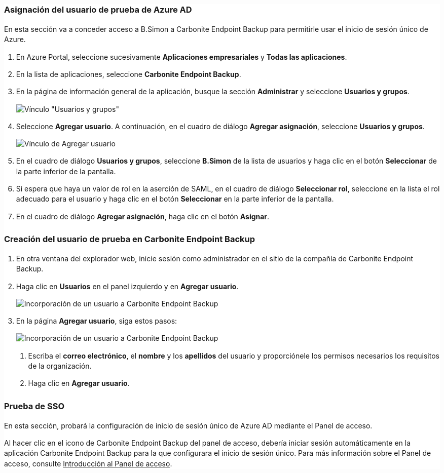 ### <a name="assign-the-azure-ad-test-user"></a>Asignación del usuario de prueba de Azure AD

En esta sección va a conceder acceso a B.Simon a Carbonite Endpoint Backup para permitirle usar el inicio de sesión único de Azure.

1. En Azure Portal, seleccione sucesivamente **Aplicaciones empresariales** y **Todas las aplicaciones**.
1. En la lista de aplicaciones, seleccione **Carbonite Endpoint Backup**.
1. En la página de información general de la aplicación, busque la sección **Administrar** y seleccione **Usuarios y grupos**.

   ![Vínculo "Usuarios y grupos"](common/users-groups-blade.png)

1. Seleccione **Agregar usuario**. A continuación, en el cuadro de diálogo **Agregar asignación**, seleccione **Usuarios y grupos**.

    ![Vínculo de Agregar usuario](common/add-assign-user.png)

1. En el cuadro de diálogo **Usuarios y grupos**, seleccione **B.Simon** de la lista de usuarios y haga clic en el botón **Seleccionar** de la parte inferior de la pantalla.
1. Si espera que haya un valor de rol en la aserción de SAML, en el cuadro de diálogo **Seleccionar rol**, seleccione en la lista el rol adecuado para el usuario y haga clic en el botón **Seleccionar** en la parte inferior de la pantalla.
1. En el cuadro de diálogo **Agregar asignación**, haga clic en el botón **Asignar**.

### <a name="create-carbonite-endpoint-backup-test-user"></a>Creación del usuario de prueba en Carbonite Endpoint Backup

1. En otra ventana del explorador web, inicie sesión como administrador en el sitio de la compañía de Carbonite Endpoint Backup.

1. Haga clic en **Usuarios** en el panel izquierdo y en **Agregar usuario**.

    ![Incorporación de un usuario a Carbonite Endpoint Backup](media/carbonite-endpoint-backup-tutorial/adduser1.png)

1. En la página **Agregar usuario**, siga estos pasos:

    ![Incorporación de un usuario a Carbonite Endpoint Backup](media/carbonite-endpoint-backup-tutorial/adduser2.png)

    1. Escriba el **correo electrónico**, el **nombre** y los **apellidos** del usuario y proporciónele los permisos necesarios los requisitos de la organización.

    1. Haga clic en **Agregar usuario**.

### <a name="test-sso"></a>Prueba de SSO

En esta sección, probará la configuración de inicio de sesión único de Azure AD mediante el Panel de acceso.

Al hacer clic en el icono de Carbonite Endpoint Backup del panel de acceso, debería iniciar sesión automáticamente en la aplicación Carbonite Endpoint Backup para la que configurara el inicio de sesión único. Para más información sobre el Panel de acceso, consulte [Introducción al Panel de acceso](https://docs.microsoft.com/azure/active-directory/active-directory-saas-access-panel-introduction).
